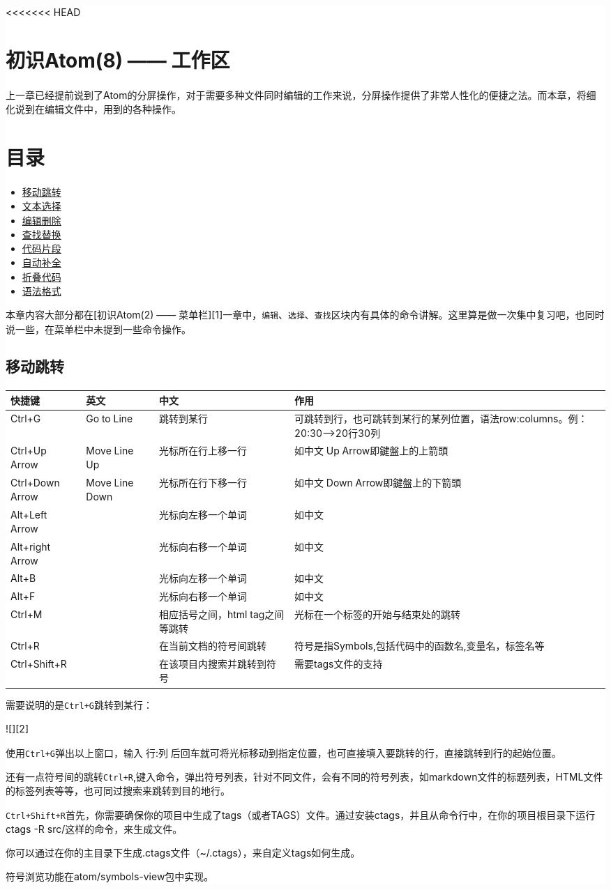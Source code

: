 <<<<<<< HEAD
# 初识Atom(8) —— 工作区

上一章已经提前说到了Atom的分屏操作，对于需要多种文件同时编辑的工作来说，分屏操作提供了非常人性化的便捷之法。而本章，将细化说到在编辑文件中，用到的各种操作。

# 目录
* [移动跳转](#移动跳转)
* [文本选择](#文本选择)
* [编辑删除](#编辑删除)
* [查找替换](#查找替换)
* [代码片段](#代码片段)
* [自动补全](#自动补全)
* [折叠代码](#折叠代码)
* [语法格式](#语法格式)

本章内容大部分都在[初识Atom(2) —— 菜单栏][1]一章中，`编辑`、`选择`、`查找`区块内有具体的命令讲解。这里算是做一次集中复习吧，也同时说一些，在菜单栏中未提到一些命令操作。

## 移动跳转

| 快捷键 | 英文 | 中文 | 作用 |
| :----- | :---- | :----- | :----- |
| Ctrl+G | Go to Line | 跳转到某行 | 可跳转到行，也可跳转到某行的某列位置，语法row:columns。例：20:30——>20行30列 |
| Ctrl+Up Arrow | Move Line Up | 光标所在行上移一行 | 如中文 Up Arrow即鍵盤上的上箭頭 |
| Ctrl+Down Arrow | Move Line Down | 光标所在行下移一行 | 如中文 Down Arrow即鍵盤上的下箭頭 |
| Alt+Left Arrow |  | 光标向左移一个单词 | 如中文 |
| Alt+right Arrow |  | 光标向右移一个单词 | 如中文 |
| Alt+B |  | 光标向左移一个单词 | 如中文 |
| Alt+F |  | 光标向右移一个单词 | 如中文 |
| Ctrl+M |  | 相应括号之间，html tag之间等跳转 | 光标在一个标签的开始与结束处的跳转 |
| Ctrl+R |  | 在当前文档的符号间跳转 | 符号是指Symbols,包括代码中的函数名,变量名，标签名等  |
| Ctrl+Shift+R |  | 在该项目内搜索并跳转到符号 | 需要tags文件的支持 |

需要说明的是`Ctrl+G`跳转到某行：

![][2]

使用`Ctrl+G`弹出以上窗口，输入 行:列 后回车就可将光标移动到指定位置，也可直接填入要跳转的行，直接跳转到行的起始位置。

还有一点符号间的跳转`Ctrl+R`,键入命令，弹出符号列表，针对不同文件，会有不同的符号列表，如markdown文件的标题列表，HTML文件的标签列表等等，也可同过搜索来跳转到目的地行。

`Ctrl+Shift+R`首先，你需要确保你的项目中生成了tags（或者TAGS）文件。通过安装ctags，并且从命令行中，在你的项目根目录下运行ctags -R src/这样的命令，来生成文件。

你可以通过在你的主目录下生成.ctags文件（~/.ctags），来自定义tags如何生成。

符号浏览功能在atom/symbols-view包中实现。
